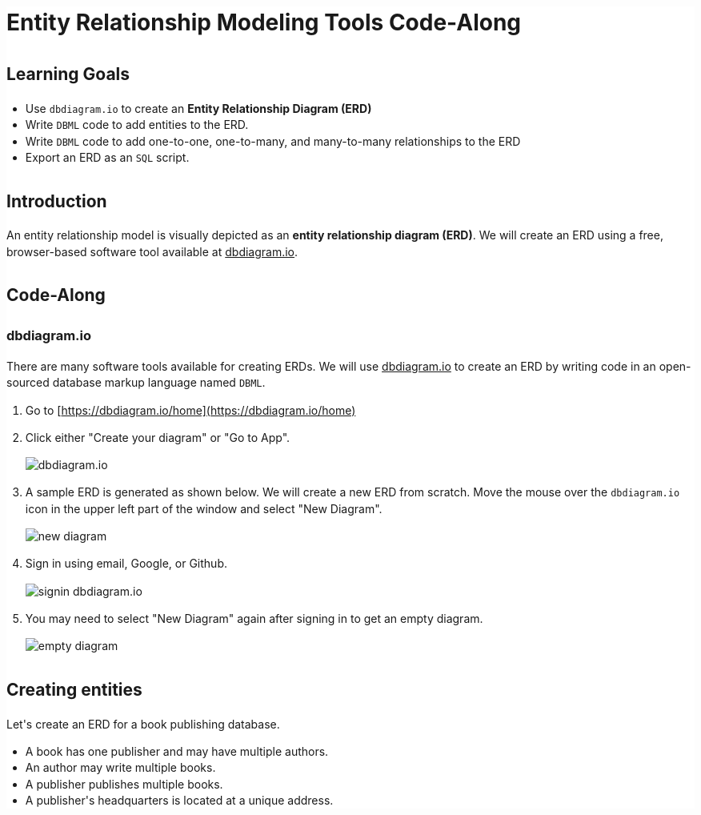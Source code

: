 # Entity Relationship Modeling Tools Code-Along

## Learning Goals

- Use `dbdiagram.io` to create an **Entity Relationship Diagram (ERD)**
- Write `DBML` code to add entities to the ERD.
- Write `DBML` code to add one-to-one, one-to-many, and many-to-many
  relationships to the ERD
- Export an ERD as an `SQL` script.

## Introduction

An entity relationship model is visually depicted as an **entity relationship
diagram (ERD)**. We will create an ERD using a free, browser-based software tool
available at [dbdiagram.io](https://dbdiagram.io/home).

## Code-Along

### dbdiagram.io

There are many software tools available for creating ERDs. We will use
[dbdiagram.io](https://dbdiagram.io/home) to create an ERD by writing code in an
open-sourced database markup language named `DBML`.

1. Go to [https://dbdiagram.io/home](https://dbdiagram.io/home)
2. Click either "Create your diagram" or "Go to App".

   ![dbdiagram.io](https://curriculum-content.s3.amazonaws.com/6036/java-mod-5-erd-tool/dbdiagram.png)

3. A sample ERD is generated as shown below. We will create a new ERD from
   scratch. Move the mouse over the `dbdiagram.io` icon in the upper left part
   of the window and select "New Diagram".

   ![new diagram](https://curriculum-content.s3.amazonaws.com/6036/java-mod-5-erd-tool/new_diagram.png)

4. Sign in using email, Google, or Github.

   ![signin dbdiagram.io](https://curriculum-content.s3.amazonaws.com/6036/java-mod-5-erd-tool/signin.png)

5. You may need to select "New Diagram" again after signing in to get an empty
   diagram.

   ![empty diagram](https://curriculum-content.s3.amazonaws.com/6036/java-mod-5-erd-tool/empty_diagram.png)

## Creating entities

Let's create an ERD for a book publishing database.

- A book has one publisher and may have multiple authors.
- An author may write multiple books.
- A publisher publishes multiple books.
- A publisher's headquarters is located at a unique address.
